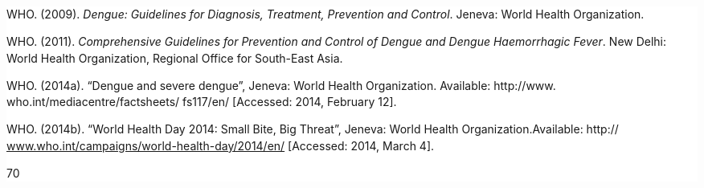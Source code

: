 <p><span class="font2">WHO. (2009). </span><span class="font2" style="font-style:italic;">Dengue: Guidelines for Diagnosis, Treatment, Prevention and Control</span><span class="font2">. Jeneva: World Health Organization.</span></p>
<p><span class="font2">WHO. (2011). </span><span class="font2" style="font-style:italic;">Comprehensive Guidelines for Prevention and Control of Dengue and Dengue Haemorrhagic Fever</span><span class="font2">. New Delhi: World Health Organization, Regional Office for South-East Asia.</span></p>
<p><span class="font2">WHO. (2014a). “Dengue and severe dengue”, Jeneva: World Health Organization. Available: http://www. who.int/mediacentre/factsheets/ fs117/en/ [Accessed: 2014, February 12].</span></p>
<p><span class="font2">WHO. (2014b). “World Health Day 2014: Small Bite, Big Threat”, Jeneva: World Health Organization.Available: http:// </span><a href="http://www.who.int/campaigns/world-health-day/2014/en/"><span class="font2">www.who.int/campaigns/world-health-day/2014/en/</span></a><span class="font2"> [Accessed: 2014, March 4].</span></p>
<p><span class="font1">70</span></p>